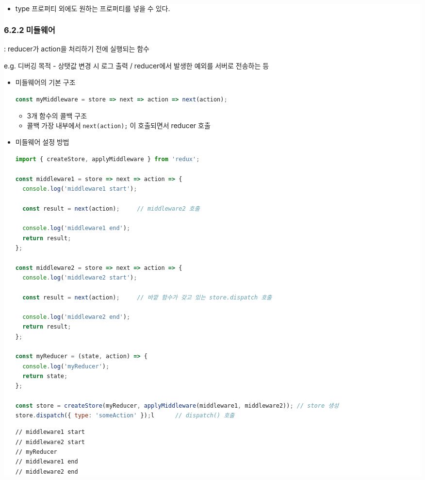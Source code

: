 - type 프로퍼티 외에도 원하는 프로퍼티를 넣을 수 있다.

### 6.2.2 미들웨어

: reducer가 action을 처리하기 전에 실행되는 함수

e.g. 디버깅 목적 - 상탯값 변경 시 로그 출력 / reducer에서 발생한 예외를 서버로 전송하는 등

- 미들웨어의 기본 구조

  ```js
  const myMiddleware = store => next => action => next(action);
  ```

  - 3개 함수의 콜백 구조
  - 콜백 가장 내부에서 `next(action);` 이 호출되면서 reducer 호출

- 미들웨어 설정 방법

  ```js
  import { createStore, applyMiddleware } from 'redux';
  
  const middleware1 = store => next => action => {
    console.log('middleware1 start');
    
    const result = next(action);	 // middleware2 호출
    
    console.log('middleware1 end');
    return result;
  };
  
  const middleware2 = store => next => action => {
    console.log('middleware2 start');
    
    const result = next(action);	 // 바깥 함수가 갖고 있는 store.dispatch 호출
    
    console.log('middleware2 end');
    return result;
  };
  
  const myReducer = (state, action) => {
    console.log('myReducer');
    return state;
  };
  
  const store = createStore(myReducer, applyMiddleware(middleware1, middleware2)); // store 생성
  store.dispatch({ type: 'someAction' });l 		// dispatch() 호출
  ```

  ```te
  // middleware1 start
  // middleware2 start
  // myReducer
  // middleware1 end
  // middleware2 end
  ```
